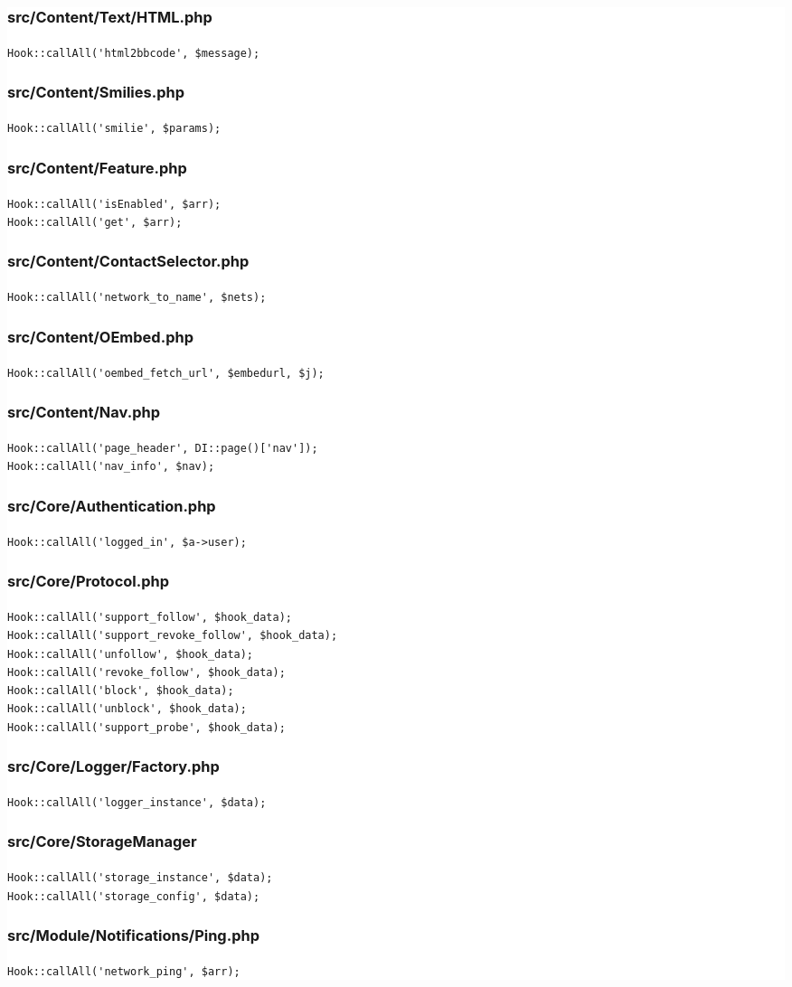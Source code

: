 ### src/Content/Text/HTML.php

    Hook::callAll('html2bbcode', $message);

### src/Content/Smilies.php

    Hook::callAll('smilie', $params);

### src/Content/Feature.php

    Hook::callAll('isEnabled', $arr);
    Hook::callAll('get', $arr);

### src/Content/ContactSelector.php

    Hook::callAll('network_to_name', $nets);

### src/Content/OEmbed.php

    Hook::callAll('oembed_fetch_url', $embedurl, $j);

### src/Content/Nav.php

    Hook::callAll('page_header', DI::page()['nav']);
    Hook::callAll('nav_info', $nav);

### src/Core/Authentication.php

    Hook::callAll('logged_in', $a->user);

### src/Core/Protocol.php

    Hook::callAll('support_follow', $hook_data);
    Hook::callAll('support_revoke_follow', $hook_data);
    Hook::callAll('unfollow', $hook_data);
    Hook::callAll('revoke_follow', $hook_data);
    Hook::callAll('block', $hook_data);
    Hook::callAll('unblock', $hook_data);
    Hook::callAll('support_probe', $hook_data);

### src/Core/Logger/Factory.php

    Hook::callAll('logger_instance', $data);

### src/Core/StorageManager

    Hook::callAll('storage_instance', $data);
    Hook::callAll('storage_config', $data);

### src/Module/Notifications/Ping.php

    Hook::callAll('network_ping', $arr);
